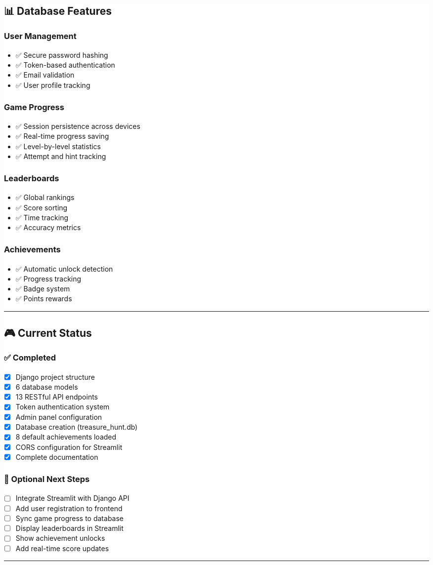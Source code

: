 
## 📊 Database Features

### User Management
- ✅ Secure password hashing
- ✅ Token-based authentication
- ✅ Email validation
- ✅ User profile tracking

### Game Progress
- ✅ Session persistence across devices
- ✅ Real-time progress saving
- ✅ Level-by-level statistics
- ✅ Attempt and hint tracking

### Leaderboards
- ✅ Global rankings
- ✅ Score sorting
- ✅ Time tracking
- ✅ Accuracy metrics

### Achievements
- ✅ Automatic unlock detection
- ✅ Progress tracking
- ✅ Badge system
- ✅ Points rewards

---

## 🎮 Current Status

### ✅ Completed
- [x] Django project structure
- [x] 6 database models
- [x] 13 RESTful API endpoints
- [x] Token authentication system
- [x] Admin panel configuration
- [x] Database creation (treasure_hunt.db)
- [x] 8 default achievements loaded
- [x] CORS configuration for Streamlit
- [x] Complete documentation

### 🔄 Optional Next Steps
- [ ] Integrate Streamlit with Django API
- [ ] Add user registration to frontend
- [ ] Sync game progress to database
- [ ] Display leaderboards in Streamlit
- [ ] Show achievement unlocks
- [ ] Add real-time score updates

---